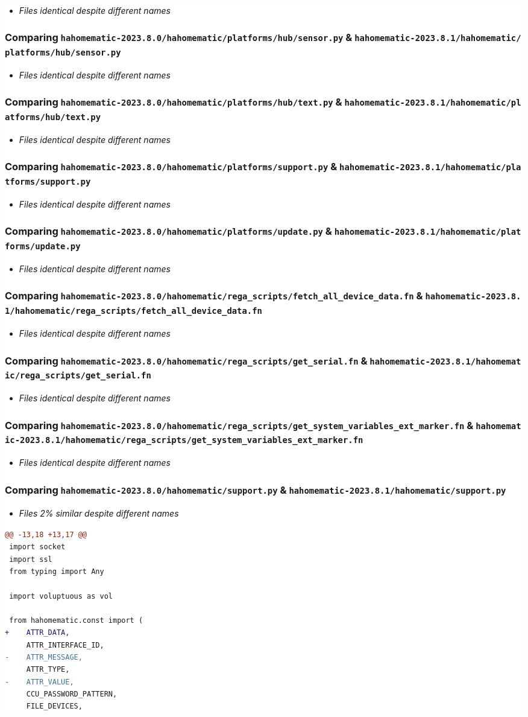  * *Files identical despite different names*

### Comparing `hahomematic-2023.8.0/hahomematic/platforms/hub/sensor.py` & `hahomematic-2023.8.1/hahomematic/platforms/hub/sensor.py`

 * *Files identical despite different names*

### Comparing `hahomematic-2023.8.0/hahomematic/platforms/hub/text.py` & `hahomematic-2023.8.1/hahomematic/platforms/hub/text.py`

 * *Files identical despite different names*

### Comparing `hahomematic-2023.8.0/hahomematic/platforms/support.py` & `hahomematic-2023.8.1/hahomematic/platforms/support.py`

 * *Files identical despite different names*

### Comparing `hahomematic-2023.8.0/hahomematic/platforms/update.py` & `hahomematic-2023.8.1/hahomematic/platforms/update.py`

 * *Files identical despite different names*

### Comparing `hahomematic-2023.8.0/hahomematic/rega_scripts/fetch_all_device_data.fn` & `hahomematic-2023.8.1/hahomematic/rega_scripts/fetch_all_device_data.fn`

 * *Files identical despite different names*

### Comparing `hahomematic-2023.8.0/hahomematic/rega_scripts/get_serial.fn` & `hahomematic-2023.8.1/hahomematic/rega_scripts/get_serial.fn`

 * *Files identical despite different names*

### Comparing `hahomematic-2023.8.0/hahomematic/rega_scripts/get_system_variables_ext_marker.fn` & `hahomematic-2023.8.1/hahomematic/rega_scripts/get_system_variables_ext_marker.fn`

 * *Files identical despite different names*

### Comparing `hahomematic-2023.8.0/hahomematic/support.py` & `hahomematic-2023.8.1/hahomematic/support.py`

 * *Files 2% similar despite different names*

```diff
@@ -13,18 +13,17 @@
 import socket
 import ssl
 from typing import Any
 
 import voluptuous as vol
 
 from hahomematic.const import (
+    ATTR_DATA,
     ATTR_INTERFACE_ID,
-    ATTR_MESSAGE,
     ATTR_TYPE,
-    ATTR_VALUE,
     CCU_PASSWORD_PATTERN,
     FILE_DEVICES,
```